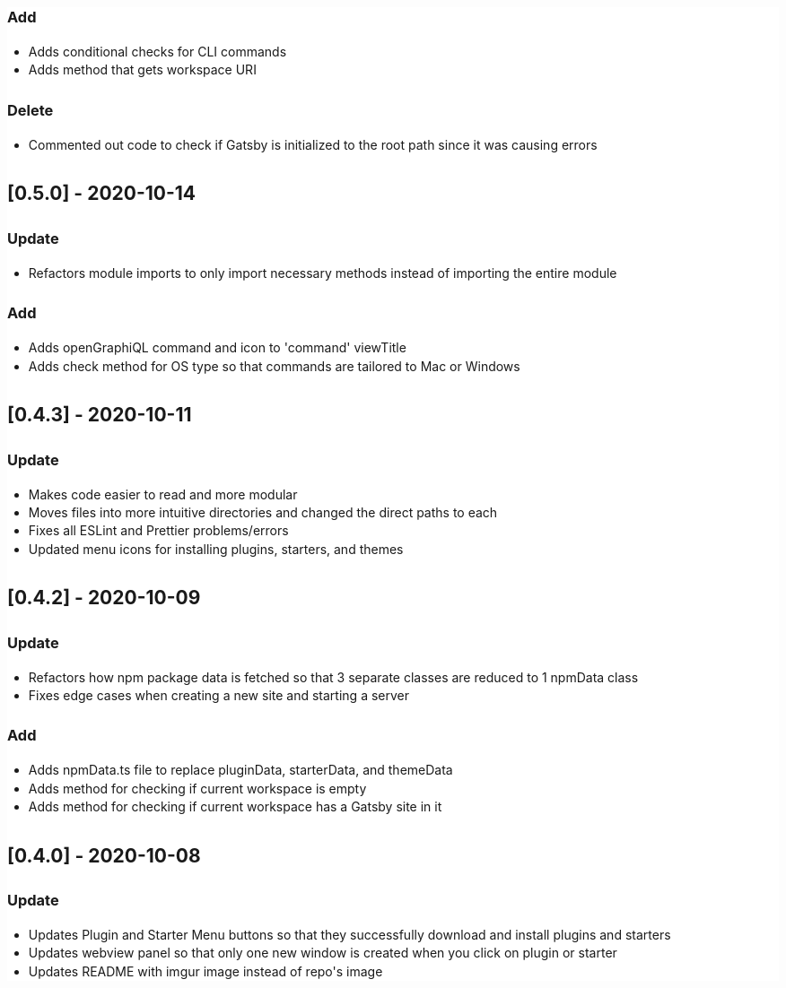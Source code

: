 ### Add

- Adds conditional checks for CLI commands
- Adds method that gets workspace URI

### Delete

- Commented out code to check if Gatsby is initialized to the root path since it was causing errors

## [0.5.0] - 2020-10-14

### Update

- Refactors module imports to only import necessary methods instead of importing the entire module

### Add

- Adds openGraphiQL command and icon to 'command' viewTitle
- Adds check method for OS type so that commands are tailored to Mac or Windows

## [0.4.3] - 2020-10-11

### Update

- Makes code easier to read and more modular
- Moves files into more intuitive directories and changed the direct paths to each
- Fixes all ESLint and Prettier problems/errors
- Updated menu icons for installing plugins, starters, and themes

## [0.4.2] - 2020-10-09

### Update

- Refactors how npm package data is fetched so that 3 separate classes are reduced to 1 npmData class
- Fixes edge cases when creating a new site and starting a server

### Add

- Adds npmData.ts file to replace pluginData, starterData, and themeData
- Adds method for checking if current workspace is empty
- Adds method for checking if current workspace has a Gatsby site in it

## [0.4.0] - 2020-10-08

### Update

- Updates Plugin and Starter Menu buttons so that they successfully download and install plugins and starters
- Updates webview panel so that only one new window is created when you click on plugin or starter
- Updates README with imgur image instead of repo's image

